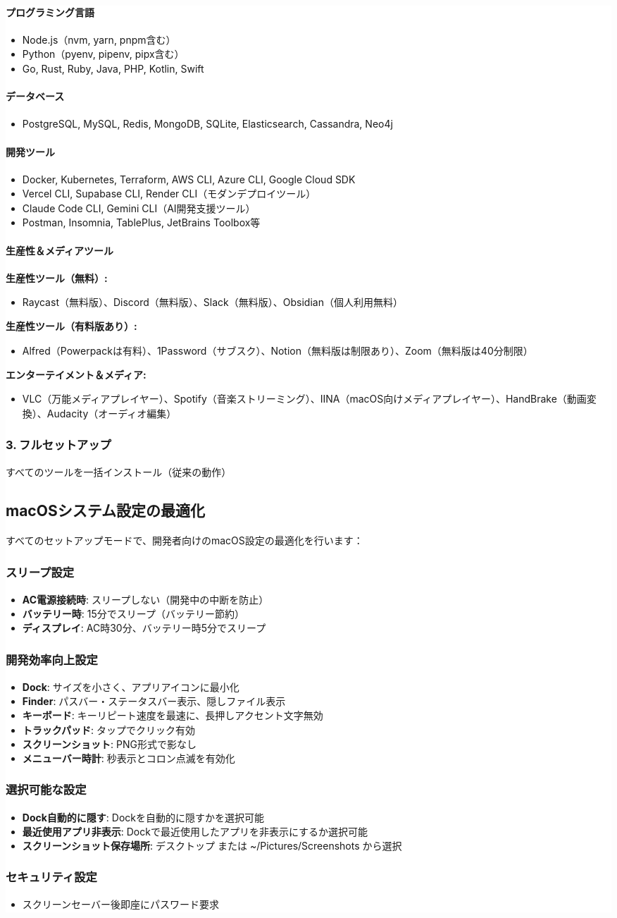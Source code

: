 #### プログラミング言語
- Node.js（nvm, yarn, pnpm含む）
- Python（pyenv, pipenv, pipx含む）
- Go, Rust, Ruby, Java, PHP, Kotlin, Swift

#### データベース
- PostgreSQL, MySQL, Redis, MongoDB, SQLite, Elasticsearch, Cassandra, Neo4j

#### 開発ツール
- Docker, Kubernetes, Terraform, AWS CLI, Azure CLI, Google Cloud SDK
- Vercel CLI, Supabase CLI, Render CLI（モダンデプロイツール）
- Claude Code CLI, Gemini CLI（AI開発支援ツール）
- Postman, Insomnia, TablePlus, JetBrains Toolbox等

#### 生産性＆メディアツール

**生産性ツール（無料）:**
- Raycast（無料版）、Discord（無料版）、Slack（無料版）、Obsidian（個人利用無料）

**生産性ツール（有料版あり）:**
- Alfred（Powerpackは有料）、1Password（サブスク）、Notion（無料版は制限あり）、Zoom（無料版は40分制限）

**エンターテイメント＆メディア:**
- VLC（万能メディアプレイヤー）、Spotify（音楽ストリーミング）、IINA（macOS向けメディアプレイヤー）、HandBrake（動画変換）、Audacity（オーディオ編集）

### 3. フルセットアップ
すべてのツールを一括インストール（従来の動作）

## macOSシステム設定の最適化

すべてのセットアップモードで、開発者向けのmacOS設定の最適化を行います：

### **スリープ設定**
- **AC電源接続時**: スリープしない（開発中の中断を防止）
- **バッテリー時**: 15分でスリープ（バッテリー節約）
- **ディスプレイ**: AC時30分、バッテリー時5分でスリープ

### **開発効率向上設定**
- **Dock**: サイズを小さく、アプリアイコンに最小化
- **Finder**: パスバー・ステータスバー表示、隠しファイル表示
- **キーボード**: キーリピート速度を最速に、長押しアクセント文字無効
- **トラックパッド**: タップでクリック有効
- **スクリーンショット**: PNG形式で影なし
- **メニューバー時計**: 秒表示とコロン点滅を有効化

### **選択可能な設定**
- **Dock自動的に隠す**: Dockを自動的に隠すかを選択可能
- **最近使用アプリ非表示**: Dockで最近使用したアプリを非表示にするか選択可能
- **スクリーンショット保存場所**: デスクトップ または ~/Pictures/Screenshots から選択

### **セキュリティ設定**
- スクリーンセーバー後即座にパスワード要求
